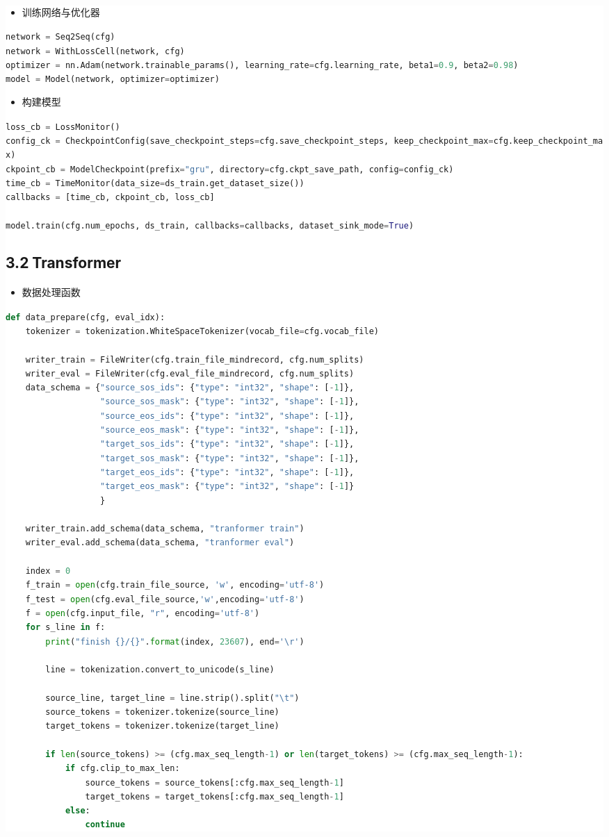 - 训练网络与优化器

```python
network = Seq2Seq(cfg)
network = WithLossCell(network, cfg)
optimizer = nn.Adam(network.trainable_params(), learning_rate=cfg.learning_rate, beta1=0.9, beta2=0.98)
model = Model(network, optimizer=optimizer)
```

- 构建模型

```python
loss_cb = LossMonitor()
config_ck = CheckpointConfig(save_checkpoint_steps=cfg.save_checkpoint_steps, keep_checkpoint_max=cfg.keep_checkpoint_max)
ckpoint_cb = ModelCheckpoint(prefix="gru", directory=cfg.ckpt_save_path, config=config_ck)
time_cb = TimeMonitor(data_size=ds_train.get_dataset_size())
callbacks = [time_cb, ckpoint_cb, loss_cb]

model.train(cfg.num_epochs, ds_train, callbacks=callbacks, dataset_sink_mode=True)
```

## 3.2 Transformer

- 数据处理函数

```python
def data_prepare(cfg, eval_idx):
    tokenizer = tokenization.WhiteSpaceTokenizer(vocab_file=cfg.vocab_file)

    writer_train = FileWriter(cfg.train_file_mindrecord, cfg.num_splits)
    writer_eval = FileWriter(cfg.eval_file_mindrecord, cfg.num_splits)
    data_schema = {"source_sos_ids": {"type": "int32", "shape": [-1]},
                   "source_sos_mask": {"type": "int32", "shape": [-1]},
                   "source_eos_ids": {"type": "int32", "shape": [-1]},
                   "source_eos_mask": {"type": "int32", "shape": [-1]},
                   "target_sos_ids": {"type": "int32", "shape": [-1]},
                   "target_sos_mask": {"type": "int32", "shape": [-1]},
                   "target_eos_ids": {"type": "int32", "shape": [-1]},
                   "target_eos_mask": {"type": "int32", "shape": [-1]}
                   }

    writer_train.add_schema(data_schema, "tranformer train")
    writer_eval.add_schema(data_schema, "tranformer eval")

    index = 0
    f_train = open(cfg.train_file_source, 'w', encoding='utf-8')
    f_test = open(cfg.eval_file_source,'w',encoding='utf-8')
    f = open(cfg.input_file, "r", encoding='utf-8')
    for s_line in f:
        print("finish {}/{}".format(index, 23607), end='\r')
        
        line = tokenization.convert_to_unicode(s_line)

        source_line, target_line = line.strip().split("\t")
        source_tokens = tokenizer.tokenize(source_line)
        target_tokens = tokenizer.tokenize(target_line)

        if len(source_tokens) >= (cfg.max_seq_length-1) or len(target_tokens) >= (cfg.max_seq_length-1):
            if cfg.clip_to_max_len:
                source_tokens = source_tokens[:cfg.max_seq_length-1]
                target_tokens = target_tokens[:cfg.max_seq_length-1]
            else:
                continue
```